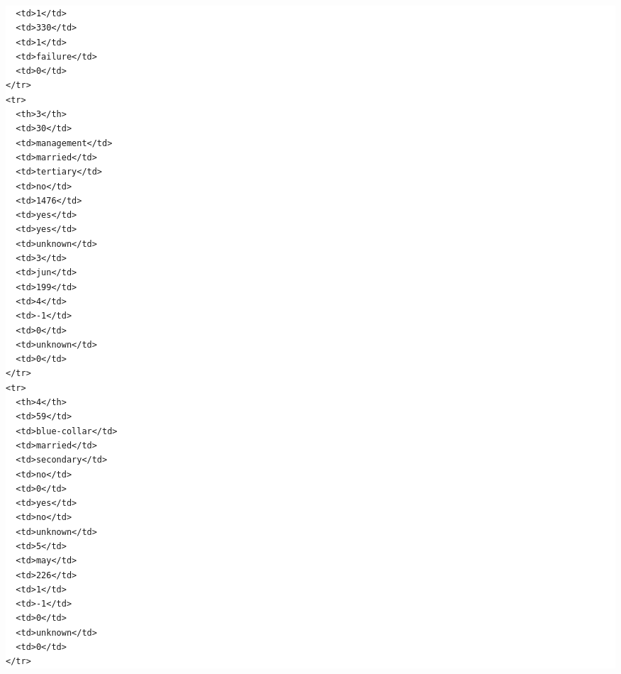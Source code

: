       <td>1</td>
      <td>330</td>
      <td>1</td>
      <td>failure</td>
      <td>0</td>
    </tr>
    <tr>
      <th>3</th>
      <td>30</td>
      <td>management</td>
      <td>married</td>
      <td>tertiary</td>
      <td>no</td>
      <td>1476</td>
      <td>yes</td>
      <td>yes</td>
      <td>unknown</td>
      <td>3</td>
      <td>jun</td>
      <td>199</td>
      <td>4</td>
      <td>-1</td>
      <td>0</td>
      <td>unknown</td>
      <td>0</td>
    </tr>
    <tr>
      <th>4</th>
      <td>59</td>
      <td>blue-collar</td>
      <td>married</td>
      <td>secondary</td>
      <td>no</td>
      <td>0</td>
      <td>yes</td>
      <td>no</td>
      <td>unknown</td>
      <td>5</td>
      <td>may</td>
      <td>226</td>
      <td>1</td>
      <td>-1</td>
      <td>0</td>
      <td>unknown</td>
      <td>0</td>
    </tr>
  </tbody>
</table>
</div>



